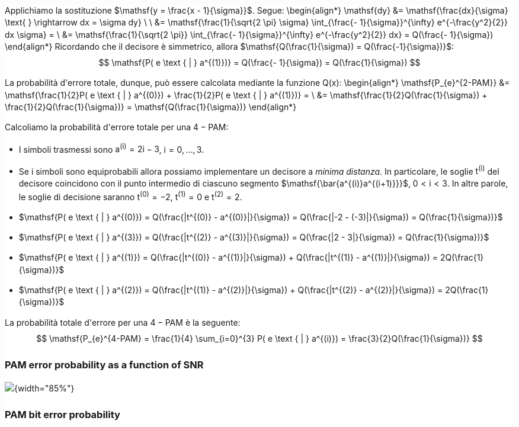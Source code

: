 Applichiamo la sostituzione $\mathsf{y = \frac{x - 1}{\sigma}}$. Segue:
\begin{align*}
    \mathsf{dy} &= \mathsf{\frac{dx}{\sigma} \text{ } \rightarrow dx = \sigma dy} \\ \\ 
    &= \mathsf{\frac{1}{\sqrt{2 \pi} \sigma} \int_{\frac{- 1}{\sigma}}^{\infty} e^{-\frac{y^2}{2}} dx \sigma} = \\
    &= \mathsf{\frac{1}{\sqrt{2 \pi}} \int_{\frac{- 1}{\sigma}}^{\infty} e^{-\frac{y^2}{2}} dx} = Q(\frac{- 1}{\sigma})
\end{align*}
Ricordando che il decisore è simmetrico, allora $\mathsf{Q(\frac{1}{\sigma}) = Q(\frac{-1}{\sigma})}$:
$$
    \mathsf{P( e \text { | } a^{(1)})} = Q(\frac{- 1}{\sigma}) = Q(\frac{1}{\sigma})
$$

La probabilità d'errore totale, dunque, può essere calcolata mediante la funzione $\mathsf{Q(x)}$:
\begin{align*}
    \mathsf{P_{e}^{2-PAM}} &= \mathsf{\frac{1}{2}P( e \text { | } a^{(0)}) + \frac{1}{2}P( e \text { | } a^{(1)})} = \\
    &= \mathsf{\frac{1}{2}Q(\frac{1}{\sigma}) + \frac{1}{2}Q(\frac{1}{\sigma})} = \mathsf{Q(\frac{1}{\sigma})}
\end{align*}

Calcoliamo la probabilità d'errore totale per una $\mathsf{4-PAM}$:

* I simboli trasmessi sono $\mathsf{a^{(i)} = 2i - 3}$, $\mathsf{i = 0, ..., 3}.$

* Se i simboli sono equiprobabili allora possiamo implementare un decisore a *minima distanza*. In particolare, le soglie $\mathsf{t^{(i)}}$ del decisore coincidono con il punto intermedio di ciascuno segmento $\mathsf{\bar{a^{(i)}a^{(i+1)}}}$, $\mathsf{0 <  i < 3}$. In altre parole, le soglie di decisione saranno $\mathsf{t^{(0)} = -2}$, $\mathsf{t^{(1)} = 0}$ e $\mathsf{t^{(2)} = 2}$. 

* $\mathsf{P( e \text { | } a^{(0)}) = Q(\frac{|t^{(0)} - a^{(0)}|}{\sigma}) = Q(\frac{|-2 - (-3)|}{\sigma}) = Q(\frac{1}{\sigma})}$

* $\mathsf{P( e \text { | } a^{(3)}) = Q(\frac{|t^{(2)} - a^{(3)}|}{\sigma}) = Q(\frac{|2 - 3|}{\sigma}) = Q(\frac{1}{\sigma})}$

* $\mathsf{P( e \text { | } a^{(1)}) = Q(\frac{|t^{(0)} - a^{(1)}|}{\sigma}) + Q(\frac{|t^{(1)} - a^{(1)}|}{\sigma}) = 2Q(\frac{1}{\sigma})}$

* $\mathsf{P( e \text { | } a^{(2)}) = Q(\frac{|t^{(1)} - a^{(2)}|}{\sigma}) + Q(\frac{|t^{(2)} - a^{(2)}|}{\sigma}) = 2Q(\frac{1}{\sigma})}$

La probabilità totale d'errore per una $\mathsf{4-PAM}$ è la seguente:
$$
    \mathsf{P_{e}^{4-PAM} = \frac{1}{4} \sum_{i=0}^{3} P( e \text { | } a^{(i)}) = \frac{3}{2}Q(\frac{1}{\sigma})}
$$


### PAM error probability as a function of $\mathsf{SNR}$

![](figures/radio/total_p(e)_SNR.png){width="85%"}


### PAM bit error probability
